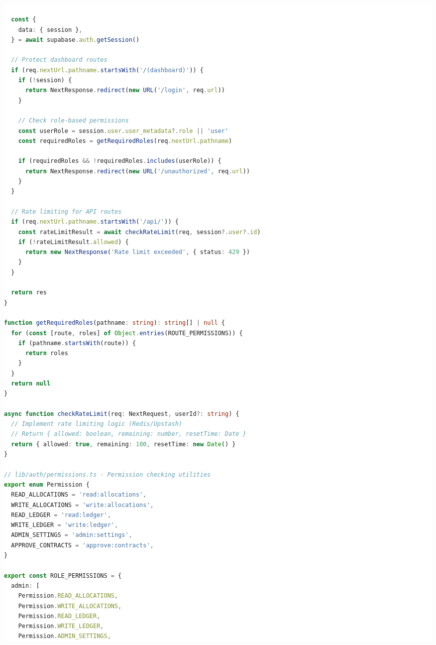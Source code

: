 ```typescript
  
  const {
    data: { session },
  } = await supabase.auth.getSession()

  // Protect dashboard routes
  if (req.nextUrl.pathname.startsWith('/(dashboard)')) {
    if (!session) {
      return NextResponse.redirect(new URL('/login', req.url))
    }
    
    // Check role-based permissions
    const userRole = session.user.user_metadata?.role || 'user'
    const requiredRoles = getRequiredRoles(req.nextUrl.pathname)
    
    if (requiredRoles && !requiredRoles.includes(userRole)) {
      return NextResponse.redirect(new URL('/unauthorized', req.url))
    }
  }
  
  // Rate limiting for API routes
  if (req.nextUrl.pathname.startsWith('/api/')) {
    const rateLimitResult = await checkRateLimit(req, session?.user?.id)
    if (!rateLimitResult.allowed) {
      return new NextResponse('Rate limit exceeded', { status: 429 })
    }
  }

  return res
}

function getRequiredRoles(pathname: string): string[] | null {
  for (const [route, roles] of Object.entries(ROUTE_PERMISSIONS)) {
    if (pathname.startsWith(route)) {
      return roles
    }
  }
  return null
}

async function checkRateLimit(req: NextRequest, userId?: string) {
  // Implement rate limiting logic (Redis/Upstash)
  // Return { allowed: boolean, remaining: number, resetTime: Date }
  return { allowed: true, remaining: 100, resetTime: new Date() }
}

// lib/auth/permissions.ts - Permission checking utilities
export enum Permission {
  READ_ALLOCATIONS = 'read:allocations',
  WRITE_ALLOCATIONS = 'write:allocations',
  READ_LEDGER = 'read:ledger',
  WRITE_LEDGER = 'write:ledger',
  ADMIN_SETTINGS = 'admin:settings',
  APPROVE_CONTRACTS = 'approve:contracts',
}

export const ROLE_PERMISSIONS = {
  admin: [
    Permission.READ_ALLOCATIONS,
    Permission.WRITE_ALLOCATIONS,
    Permission.READ_LEDGER,
    Permission.WRITE_LEDGER,
    Permission.ADMIN_SETTINGS,
```